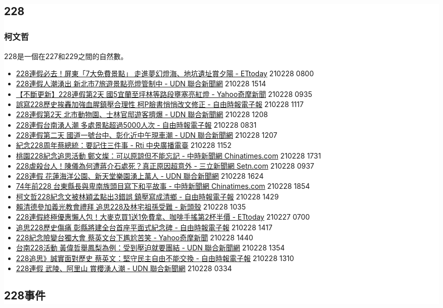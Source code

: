 ## 228

### 柯文哲

228是一個在227和229之間的自然數。
- [228連假必去！屏東「7大免費景點」 走進夢幻燈海、地坑遺址賞夕陽 - ETtoday](https://travel.ettoday.net/article/1925841.htm "228連假必去！屏東「7大免費景點」 走進夢幻燈海、地坑遺址賞夕陽 - ETtoday") 210228 0800
- [228連假人潮湧出 新北市7旅遊景點亮燈管制中 - UDN 聯合新聞網](https://udn.com/news/story/7323/5283682 "228連假人潮湧出 新北市7旅遊景點亮燈管制中 - UDN 聯合新聞網") 210228 1514
- [【不斷更新】228連假第2天 國5宜蘭至坪林等路段壅塞亮紅燈 - Yahoo奇摩新聞](https://tw.news.yahoo.com/228-%E9%80%A3%E5%81%87%E7%AC%AC-2-%E5%A4%A9-%E5%9C%8B%E9%81%93%E9%83%A8%E5%88%86%E8%B7%AF%E6%AE%B5%E7%B4%AB%E7%88%86%E3%80%81-14-%E8%B7%AF%E6%AE%B5%E6%98%93%E5%A3%85%E5%A1%9E-013530633.html "【不斷更新】228連假第2天 國5宜蘭至坪林等路段壅塞亮紅燈 - Yahoo奇摩新聞") 210228 0935
- [誤寫228歷史挨轟加強血腥鎮壓合理性 柯P臉書悄悄改文修正 - 自由時報電子報](https://news.ltn.com.tw/news/politics/breakingnews/3451778 "誤寫228歷史挨轟加強血腥鎮壓合理性 柯P臉書悄悄改文修正 - 自由時報電子報") 210228 1117
- [228連假第2天 北市動物園、士林官邸遊客擠爆 - UDN 聯合新聞網](https://udn.com/news/story/7266/5283275 "228連假第2天 北市動物園、士林官邸遊客擠爆 - UDN 聯合新聞網") 210228 1208
- [228連假台南湧人潮 多處景點超過5000人次 - 自由時報電子報](https://news.ltn.com.tw/news/life/breakingnews/3451668 "228連假台南湧人潮 多處景點超過5000人次 - 自由時報電子報") 210228 0831
- [228連假第二天 國道一號台中、彰化近中午現車潮 - UDN 聯合新聞網](https://udn.com/news/story/7325/5283274 "228連假第二天 國道一號台中、彰化近中午現車潮 - UDN 聯合新聞網") 210228 1207
- [紀念228周年蔡總統：要記住三件事 - Rti 中央廣播電臺](https://www.rti.org.tw/news/view/id/2092902 "紀念228周年蔡總統：要記住三件事 - Rti 中央廣播電臺") 210228 1152
- [桃園228紀念追思活動 鄭文燦：可以原諒但不能忘記 - 中時新聞網 Chinatimes.com](https://www.chinatimes.com/realtimenews/20210228002932-260407 "桃園228紀念追思活動 鄭文燦：可以原諒但不能忘記 - 中時新聞網 Chinatimes.com") 210228 1731
- [228虐殺台人！陳儀為何遭蔣介石處死？真正原因超意外 - 三立新聞網 Setn.com](https://www.setn.com/News.aspx?NewsID=903312 "228虐殺台人！陳儀為何遭蔣介石處死？真正原因超意外 - 三立新聞網 Setn.com") 210228 0937
- [228連假 花蓮海洋公園、新天堂樂園湧上萬人 - UDN 聯合新聞網](https://udn.com/news/story/7328/5283821 "228連假 花蓮海洋公園、新天堂樂園湧上萬人 - UDN 聯合新聞網") 210228 1624
- [74年前228 台東縣長與卑南族頭目寫下和平故事 - 中時新聞網 Chinatimes.com](https://www.chinatimes.com/realtimenews/20210228003245-260407 "74年前228 台東縣長與卑南族頭目寫下和平故事 - 中時新聞網 Chinatimes.com") 210228 1854
- [柯文哲228紀念文被林穎孟點出3錯誤 鎮壓寫成清鄉 - 自由時報電子報](https://news.ltn.com.tw/news/politics/breakingnews/3451932 "柯文哲228紀念文被林穎孟點出3錯誤 鎮壓寫成清鄉 - 自由時報電子報") 210228 1429
- [賴清德參加義光教會禮拜 追思228及林宅祖孫受難 - 新頭殼](https://newtalk.tw/news/view/2021-02-28/542401 "賴清德參加義光教會禮拜 追思228及林宅祖孫受難 - 新頭殼") 210228 1035
- [228連假終極優惠懶人包！大麥克買1送1免費拿、咖啡手搖第2杯半價 - ETtoday](https://travel.ettoday.net/article/1927087.htm "228連假終極優惠懶人包！大麥克買1送1免費拿、咖啡手搖第2杯半價 - ETtoday") 210227 0700
- [追思228歷史傷痛 彰縣將建全台首座平面式紀念碑 - 自由時報電子報](https://news.ltn.com.tw/news/politics/breakingnews/3451941 "追思228歷史傷痛 彰縣將建全台首座平面式紀念碑 - 自由時報電子報") 210228 1417
- [228紀念險變台獨大會 蔡英文台下尷尬苦笑 - Yahoo奇摩新聞](https://tw.news.yahoo.com/228%E7%B4%80%E5%BF%B5%E9%9A%AA%E8%AE%8A%E5%8F%B0%E7%8D%A8%E5%A4%A7%E6%9C%83-%E8%94%A1%E8%8B%B1%E6%96%87%E5%8F%B0%E4%B8%8B%E5%B0%B7%E5%B0%AC%E8%8B%A6%E7%AC%91-064014109.html "228紀念險變台獨大會 蔡英文台下尷尬苦笑 - Yahoo奇摩新聞") 210228 1440
- [台南228活動 黃偉哲舉鳳梨為例：受到壓迫就要團結 - UDN 聯合新聞網](https://udn.com/news/story/6656/5283458 "台南228活動 黃偉哲舉鳳梨為例：受到壓迫就要團結 - UDN 聯合新聞網") 210228 1354
- [228追思》誠實面對歷史 蔡英文：堅守民主自由不能交換 - 自由時報電子報](https://news.ltn.com.tw/news/politics/breakingnews/3451872 "228追思》誠實面對歷史 蔡英文：堅守民主自由不能交換 - 自由時報電子報") 210228 1310
- [228連假 武陵、阿里山 賞櫻湧人潮 - UDN 聯合新聞網](https://udn.com/news/story/7266/5282532 "228連假 武陵、阿里山 賞櫻湧人潮 - UDN 聯合新聞網") 210228 0334

## 228事件
